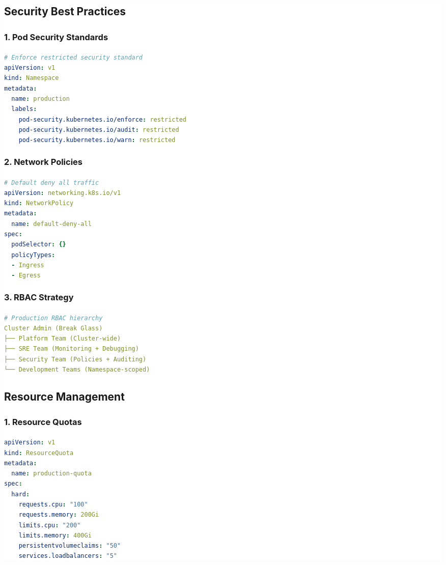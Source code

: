 ## Security Best Practices

### 1. Pod Security Standards
```yaml
# Enforce restricted security standard
apiVersion: v1
kind: Namespace
metadata:
  name: production
  labels:
    pod-security.kubernetes.io/enforce: restricted
    pod-security.kubernetes.io/audit: restricted
    pod-security.kubernetes.io/warn: restricted
```

### 2. Network Policies
```yaml
# Default deny all traffic
apiVersion: networking.k8s.io/v1
kind: NetworkPolicy
metadata:
  name: default-deny-all
spec:
  podSelector: {}
  policyTypes:
  - Ingress
  - Egress
```

### 3. RBAC Strategy
```yaml
# Production RBAC hierarchy
Cluster Admin (Break Glass)
├── Platform Team (Cluster-wide)
├── SRE Team (Monitoring + Debugging)
├── Security Team (Policies + Auditing)
└── Development Teams (Namespace-scoped)
```

## Resource Management

### 1. Resource Quotas
```yaml
apiVersion: v1
kind: ResourceQuota
metadata:
  name: production-quota
spec:
  hard:
    requests.cpu: "100"
    requests.memory: 200Gi
    limits.cpu: "200"
    limits.memory: 400Gi
    persistentvolumeclaims: "50"
    services.loadbalancers: "5"
```
